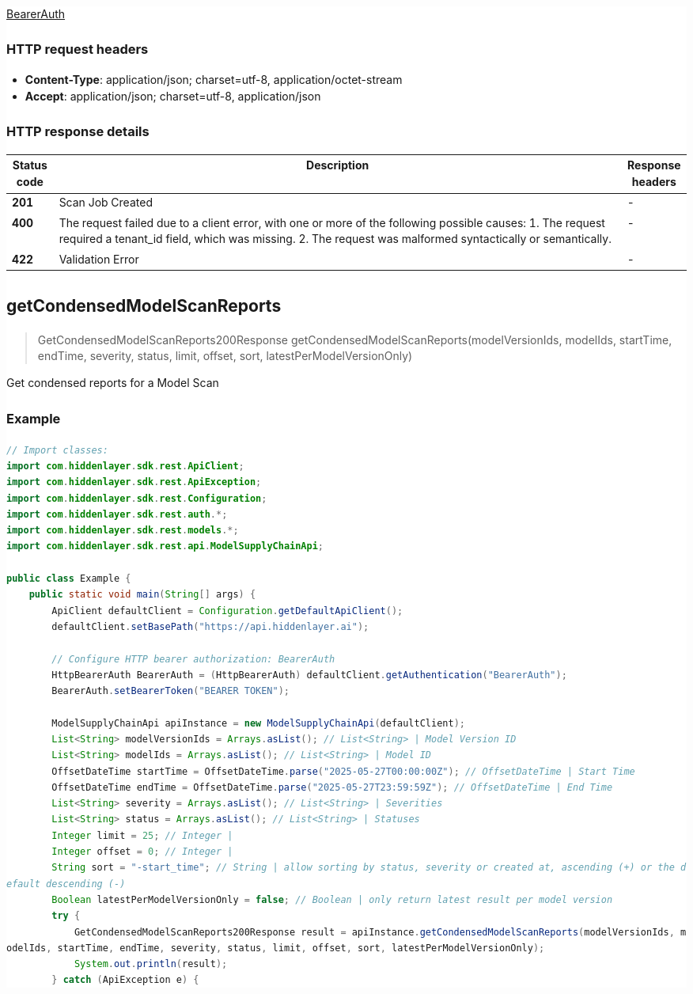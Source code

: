 [BearerAuth](../README.md#BearerAuth)

### HTTP request headers

- **Content-Type**: application/json; charset=utf-8, application/octet-stream
- **Accept**: application/json; charset=utf-8, application/json

### HTTP response details
| Status code | Description | Response headers |
|-------------|-------------|------------------|
| **201** | Scan Job Created |  -  |
| **400** | The request failed due to a client error, with one or more of the following possible causes: 1. The request required a tenant_id field, which was missing. 2. The request was malformed syntactically or semantically. |  -  |
| **422** | Validation Error |  -  |


## getCondensedModelScanReports

> GetCondensedModelScanReports200Response getCondensedModelScanReports(modelVersionIds, modelIds, startTime, endTime, severity, status, limit, offset, sort, latestPerModelVersionOnly)

Get condensed reports for a Model Scan

### Example

```java
// Import classes:
import com.hiddenlayer.sdk.rest.ApiClient;
import com.hiddenlayer.sdk.rest.ApiException;
import com.hiddenlayer.sdk.rest.Configuration;
import com.hiddenlayer.sdk.rest.auth.*;
import com.hiddenlayer.sdk.rest.models.*;
import com.hiddenlayer.sdk.rest.api.ModelSupplyChainApi;

public class Example {
    public static void main(String[] args) {
        ApiClient defaultClient = Configuration.getDefaultApiClient();
        defaultClient.setBasePath("https://api.hiddenlayer.ai");
        
        // Configure HTTP bearer authorization: BearerAuth
        HttpBearerAuth BearerAuth = (HttpBearerAuth) defaultClient.getAuthentication("BearerAuth");
        BearerAuth.setBearerToken("BEARER TOKEN");

        ModelSupplyChainApi apiInstance = new ModelSupplyChainApi(defaultClient);
        List<String> modelVersionIds = Arrays.asList(); // List<String> | Model Version ID
        List<String> modelIds = Arrays.asList(); // List<String> | Model ID
        OffsetDateTime startTime = OffsetDateTime.parse("2025-05-27T00:00:00Z"); // OffsetDateTime | Start Time
        OffsetDateTime endTime = OffsetDateTime.parse("2025-05-27T23:59:59Z"); // OffsetDateTime | End Time
        List<String> severity = Arrays.asList(); // List<String> | Severities
        List<String> status = Arrays.asList(); // List<String> | Statuses
        Integer limit = 25; // Integer | 
        Integer offset = 0; // Integer | 
        String sort = "-start_time"; // String | allow sorting by status, severity or created at, ascending (+) or the default descending (-)
        Boolean latestPerModelVersionOnly = false; // Boolean | only return latest result per model version
        try {
            GetCondensedModelScanReports200Response result = apiInstance.getCondensedModelScanReports(modelVersionIds, modelIds, startTime, endTime, severity, status, limit, offset, sort, latestPerModelVersionOnly);
            System.out.println(result);
        } catch (ApiException e) {
```